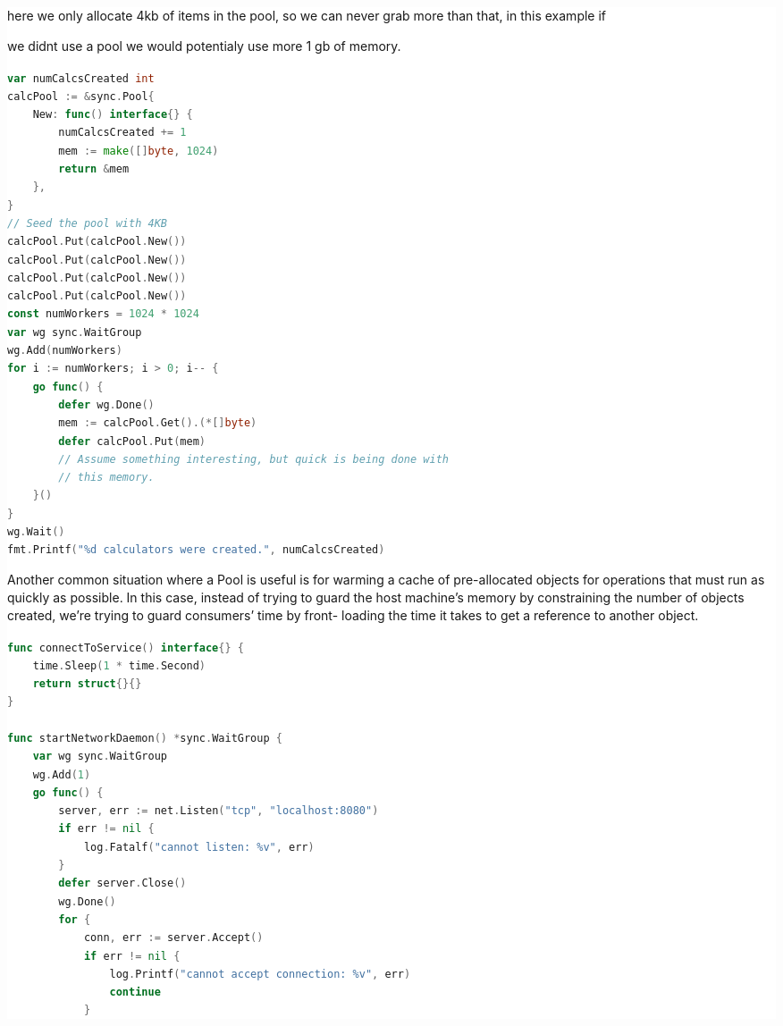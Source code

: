 here we only allocate 4kb of items in the pool, so we can never grab more than that, in this example if

we didnt use a pool we would potentialy use more 1 gb of memory.

```go
var numCalcsCreated int
calcPool := &sync.Pool{
	New: func() interface{} {
		numCalcsCreated += 1
		mem := make([]byte, 1024)
		return &mem
	},
}
// Seed the pool with 4KB
calcPool.Put(calcPool.New())
calcPool.Put(calcPool.New())
calcPool.Put(calcPool.New())
calcPool.Put(calcPool.New())
const numWorkers = 1024 * 1024
var wg sync.WaitGroup
wg.Add(numWorkers)
for i := numWorkers; i > 0; i-- {
	go func() {
		defer wg.Done()
		mem := calcPool.Get().(*[]byte)
		defer calcPool.Put(mem)
		// Assume something interesting, but quick is being done with
		// this memory.
	}()
}
wg.Wait()
fmt.Printf("%d calculators were created.", numCalcsCreated)

```

Another common situation where a Pool is useful is for warming a cache of pre-allocated objects for
operations that must run as quickly as possible. In this case, instead of trying to guard the host machine’s
memory by constraining the number of objects created, we’re trying to guard consumers’ time by front-
loading the time it takes to get a reference to another object. 


```go
func connectToService() interface{} {
	time.Sleep(1 * time.Second)
	return struct{}{}
}

func startNetworkDaemon() *sync.WaitGroup {
	var wg sync.WaitGroup
	wg.Add(1)
	go func() {
		server, err := net.Listen("tcp", "localhost:8080")
		if err != nil {
			log.Fatalf("cannot listen: %v", err)
		}
		defer server.Close()
		wg.Done()
		for {
			conn, err := server.Accept()
			if err != nil {
				log.Printf("cannot accept connection: %v", err)
				continue
			}
```
